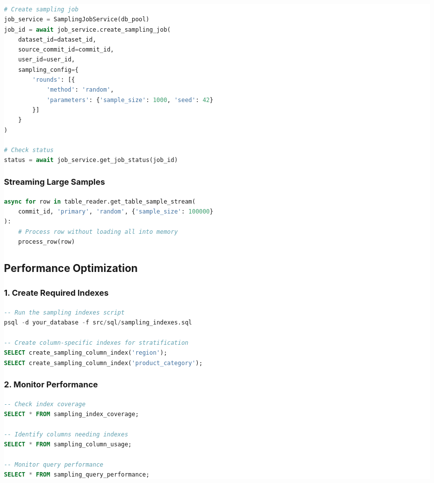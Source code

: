 ```python
# Create sampling job
job_service = SamplingJobService(db_pool)
job_id = await job_service.create_sampling_job(
    dataset_id=dataset_id,
    source_commit_id=commit_id,
    user_id=user_id,
    sampling_config={
        'rounds': [{
            'method': 'random',
            'parameters': {'sample_size': 1000, 'seed': 42}
        }]
    }
)

# Check status
status = await job_service.get_job_status(job_id)
```

### Streaming Large Samples

```python
async for row in table_reader.get_table_sample_stream(
    commit_id, 'primary', 'random', {'sample_size': 100000}
):
    # Process row without loading all into memory
    process_row(row)
```

## Performance Optimization

### 1. Create Required Indexes

```sql
-- Run the sampling indexes script
psql -d your_database -f src/sql/sampling_indexes.sql

-- Create column-specific indexes for stratification
SELECT create_sampling_column_index('region');
SELECT create_sampling_column_index('product_category');
```

### 2. Monitor Performance

```sql
-- Check index coverage
SELECT * FROM sampling_index_coverage;

-- Identify columns needing indexes
SELECT * FROM sampling_column_usage;

-- Monitor query performance
SELECT * FROM sampling_query_performance;
```
